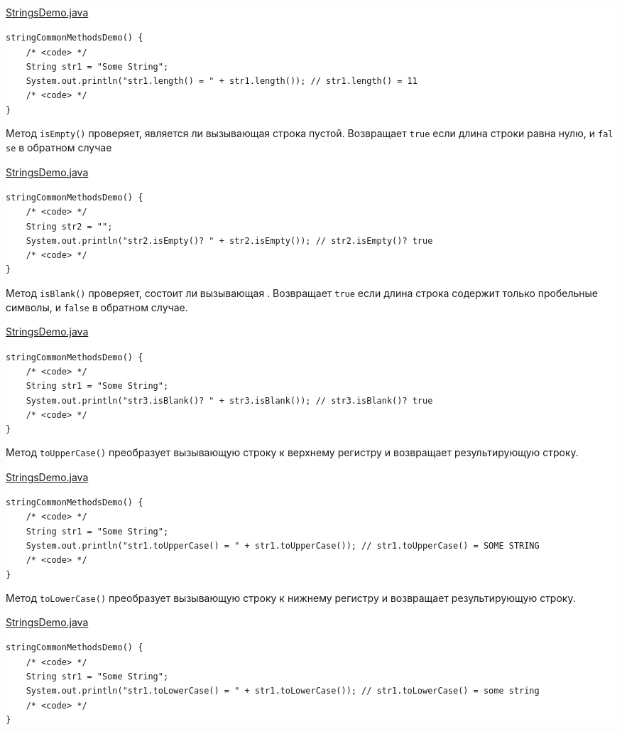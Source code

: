 [StringsDemo.java][Strings]
    
    stringCommonMethodsDemo() {
        /* <code> */
        String str1 = "Some String";
        System.out.println("str1.length() = " + str1.length()); // str1.length() = 11
        /* <code> */
    }

Метод `isEmpty()` проверяет, является ли вызывающая строка пустой. Возвращает `true` если длина строки равна нулю, и 
`false` в обратном случае

[StringsDemo.java][Strings]
    
    stringCommonMethodsDemo() {
        /* <code> */
        String str2 = "";
        System.out.println("str2.isEmpty()? " + str2.isEmpty()); // str2.isEmpty()? true
        /* <code> */
    }

Метод `isBlank()` проверяет, состоит ли вызывающая . Возвращает `true` если длина строка содержит только пробельные 
символы, и `false` в обратном случае.

[StringsDemo.java][Strings]
    
    stringCommonMethodsDemo() {
        /* <code> */
        String str1 = "Some String";
        System.out.println("str3.isBlank()? " + str3.isBlank()); // str3.isBlank()? true
        /* <code> */
    }

Метод `toUpperCase()` преобразует вызывающую строку к верхнему регистру и возвращает результирующую строку.

[StringsDemo.java][Strings]
    
    stringCommonMethodsDemo() {
        /* <code> */
        String str1 = "Some String";
        System.out.println("str1.toUpperCase() = " + str1.toUpperCase()); // str1.toUpperCase() = SOME STRING
        /* <code> */
    }


Метод `toLowerCase()` преобразует вызывающую строку к нижнему регистру и возвращает результирующую строку.

[StringsDemo.java][Strings]
    
    stringCommonMethodsDemo() {
        /* <code> */
        String str1 = "Some String";
        System.out.println("str1.toLowerCase() = " + str1.toLowerCase()); // str1.toLowerCase() = some string
        /* <code> */
    }


[Strings]: StringsDemo.java